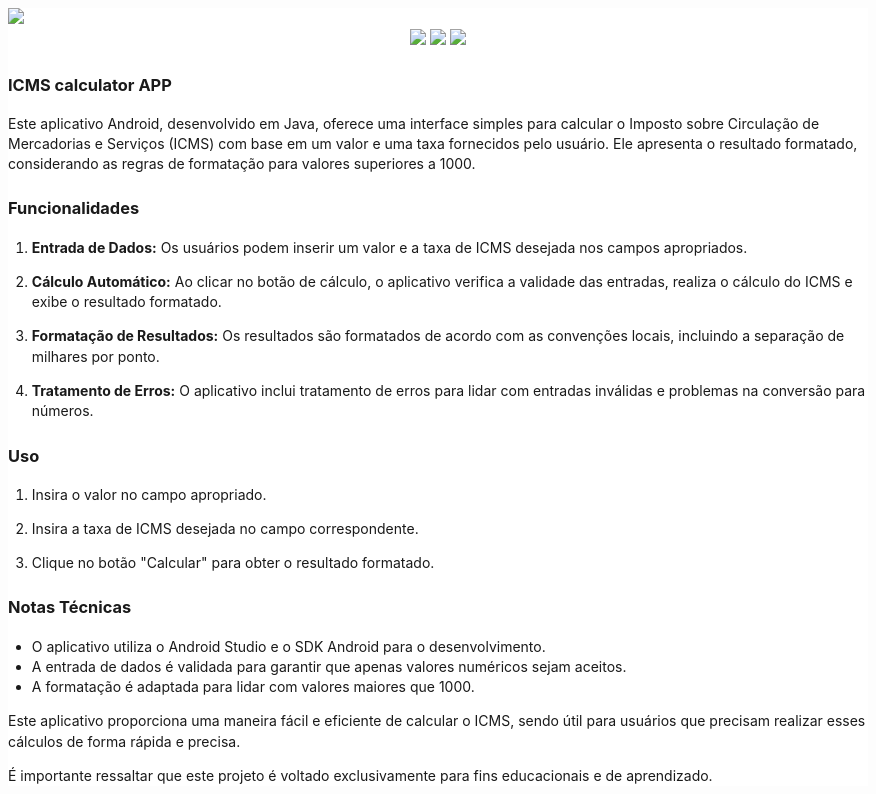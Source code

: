 
<img src="https://img.shields.io/badge/Android-3DDC84?style=for-the-badge&logo=android&logoColor=white" width="100%"/>

<div align="center">
    <img src="https://img.shields.io/badge/Java-ED8B00?style=for-the-badge&logo=openjdk&logoColor=white"/>
    <img src="https://img.shields.io/badge/Android_Studio-3DDC84?style=for-the-badge&logo=android-studio&logoColor=white"/>
    <img src="https://img.shields.io/badge/Kotlin-0095D5?&style=for-the-badge&logo=kotlin&logoColor=white"/>
</div>


### ICMS calculator APP

Este aplicativo Android, desenvolvido em Java, oferece uma interface simples para calcular o Imposto sobre Circulação de Mercadorias e Serviços (ICMS) com base em um valor e uma taxa fornecidos pelo usuário. Ele apresenta o resultado formatado, considerando as regras de formatação para valores superiores a 1000.

### Funcionalidades

1. **Entrada de Dados:** Os usuários podem inserir um valor e a taxa de ICMS desejada nos campos apropriados.

2. **Cálculo Automático:** Ao clicar no botão de cálculo, o aplicativo verifica a validade das entradas, realiza o cálculo do ICMS e exibe o resultado formatado.

3. **Formatação de Resultados:** Os resultados são formatados de acordo com as convenções locais, incluindo a separação de milhares por ponto.

4. **Tratamento de Erros:** O aplicativo inclui tratamento de erros para lidar com entradas inválidas e problemas na conversão para números.

### Uso

1. Insira o valor no campo apropriado.

2. Insira a taxa de ICMS desejada no campo correspondente.

3. Clique no botão "Calcular" para obter o resultado formatado.

### Notas Técnicas

- O aplicativo utiliza o Android Studio e o SDK Android para o desenvolvimento.
- A entrada de dados é validada para garantir que apenas valores numéricos sejam aceitos.
- A formatação é adaptada para lidar com valores maiores que 1000.

Este aplicativo proporciona uma maneira fácil e eficiente de calcular o ICMS, sendo útil para usuários que precisam realizar esses cálculos de forma rápida e precisa.

É importante ressaltar que este projeto é voltado exclusivamente para fins educacionais e de aprendizado.
